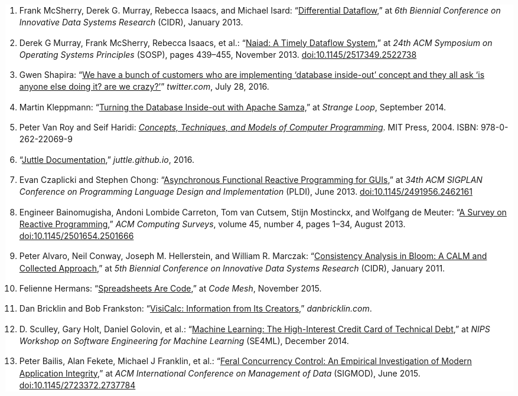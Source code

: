 1.  Frank McSherry, Derek G. Murray, Rebecca Isaacs, and Michael Isard:
    “[Differential Dataflow](http://cidrdb.org/cidr2013/Papers/CIDR13_Paper111.pdf),”
    at *6th Biennial Conference on Innovative Data Systems Research* (CIDR), January 2013.

1.  Derek G Murray, Frank McSherry, Rebecca Isaacs, et al.:
    “[Naiad: A Timely Dataflow System](http://sigops.org/s/conferences/sosp/2013/papers/p439-murray.pdf),”
    at *24th ACM Symposium on Operating Systems Principles* (SOSP), pages 439–455, November 2013.
    [doi:10.1145/2517349.2522738](https://doi.org/10.1145/2517349.2522738)

1.  Gwen Shapira:
    “[We have a bunch of customers who are implementing ‘database inside-out’ concept and they all ask ‘is anyone else doing it? are we crazy?’](https://twitter.com/gwenshap/status/758800071110430720)” *twitter.com*, July 28, 2016.

1.  Martin Kleppmann:
    “[Turning the Database Inside-out with Apache Samza,](http://martin.kleppmann.com/2015/03/04/turning-the-database-inside-out.html)” at *Strange Loop*, September 2014.

1.  Peter Van Roy and Seif Haridi:
    [*Concepts, Techniques, and Models of Computer Programming*](https://www.info.ucl.ac.be/~pvr/book.html).
    MIT Press, 2004. ISBN: 978-0-262-22069-9

1.  “[Juttle Documentation](http://juttle.github.io/juttle/),” *juttle.github.io*, 2016.

1.  Evan Czaplicki and Stephen Chong:
    “[Asynchronous Functional Reactive Programming for GUIs](http://people.seas.harvard.edu/~chong/pubs/pldi13-elm.pdf),” at *34th ACM SIGPLAN Conference on Programming Language
    Design and Implementation* (PLDI), June 2013.
    [doi:10.1145/2491956.2462161](https://doi.org/10.1145/2491956.2462161)

1.  Engineer Bainomugisha, Andoni Lombide Carreton,
    Tom van Cutsem, Stijn Mostinckx, and Wolfgang de Meuter:
    “[A Survey on Reactive Programming](http://soft.vub.ac.be/Publications/2012/vub-soft-tr-12-13.pdf),” *ACM Computing Surveys*, volume 45, number 4, pages 1–34, August 2013.
    [doi:10.1145/2501654.2501666](https://doi.org/10.1145/2501654.2501666)

1.  Peter Alvaro, Neil Conway, Joseph M. Hellerstein, and William R. Marczak:
    “[Consistency Analysis in Bloom: A CALM and Collected Approach](https://dsf.berkeley.edu/cs286/papers/calm-cidr2011.pdf),”
    at *5th Biennial Conference on Innovative Data Systems Research* (CIDR), January 2011.

1.  Felienne Hermans:
    “[Spreadsheets Are Code](https://vimeo.com/145492419),” at *Code Mesh*, November 2015.

1.  Dan Bricklin and Bob
    Frankston: “[VisiCalc: Information from Its Creators](http://danbricklin.com/visicalc.htm),” *danbricklin.com*.

1.  D. Sculley, Gary Holt, Daniel Golovin, et al.:
    “[Machine Learning: The High-Interest Credit Card of Technical Debt](http://research.google.com/pubs/pub43146.html),” at *NIPS Workshop on Software Engineering for Machine Learning*
    (SE4ML), December 2014.

1.  Peter Bailis, Alan Fekete, Michael J Franklin,
    et al.: “[Feral Concurrency Control: An Empirical Investigation of Modern Application Integrity](http://www.bailis.org/papers/feral-sigmod2015.pdf),” at *ACM International Conference on
    Management of Data* (SIGMOD), June 2015.
    [doi:10.1145/2723372.2737784](https://doi.org/10.1145/2723372.2737784)
